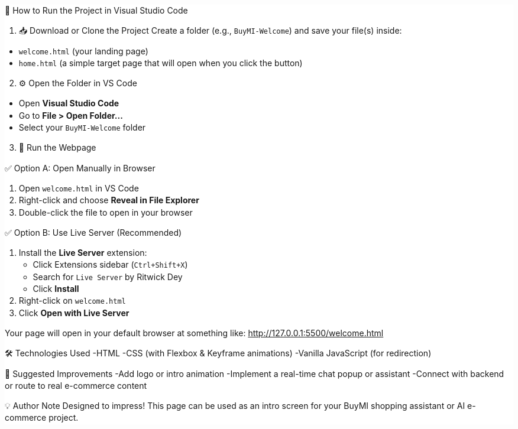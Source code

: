  🚀 How to Run the Project in Visual Studio Code

 1. 📥 Download or Clone the Project
Create a folder (e.g., `BuyMI-Welcome`) and save your file(s) inside:
- `welcome.html` (your landing page)
- `home.html` (a simple target page that will open when you click the button)

2. ⚙️ Open the Folder in VS Code

- Open **Visual Studio Code**
- Go to **File > Open Folder...**
- Select your `BuyMI-Welcome` folder

3. 🧪 Run the Webpage

 ✅ Option A: Open Manually in Browser

1. Open `welcome.html` in VS Code
2. Right-click and choose **Reveal in File Explorer**
3. Double-click the file to open in your browser

 ✅ Option B: Use Live Server (Recommended)

1. Install the **Live Server** extension:
   - Click Extensions sidebar (`Ctrl+Shift+X`)
   - Search for `Live Server` by Ritwick Dey
   - Click **Install**
2. Right-click on `welcome.html`
3. Click **Open with Live Server**

Your page will open in your default browser at something like:
http://127.0.0.1:5500/welcome.html

🛠️ Technologies Used
-HTML
-CSS (with Flexbox & Keyframe animations)
-Vanilla JavaScript (for redirection)

🎯 Suggested Improvements
-Add logo or intro animation
-Implement a real-time chat popup or assistant
-Connect with backend or route to real e-commerce content

💡 Author Note
Designed to impress! This page can be used as an intro screen for your BuyMI shopping assistant or AI e-commerce project.

























